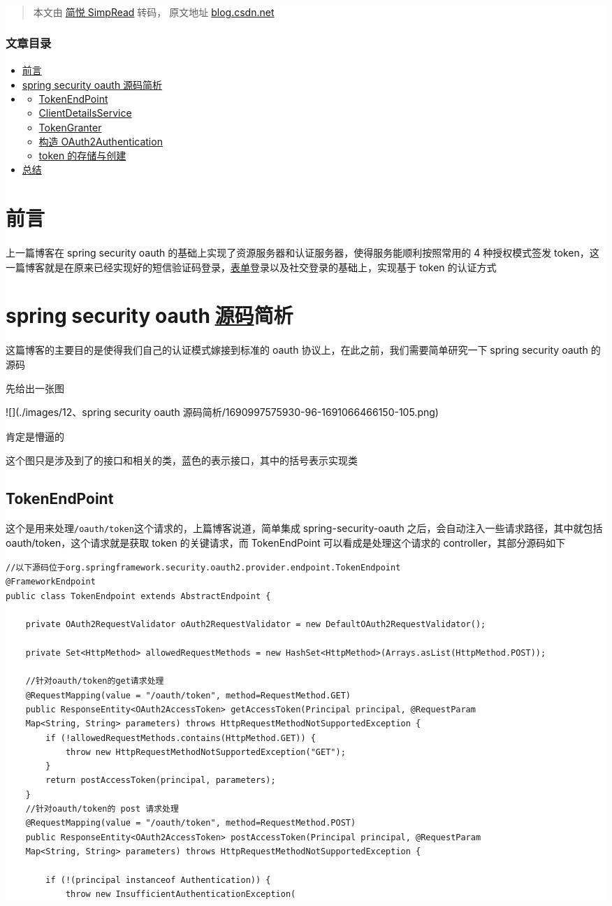 > 本文由 [简悦 SimpRead](http://ksria.com/simpread/) 转码， 原文地址 [blog.csdn.net](https://blog.csdn.net/liman65727/article/details/119296307)

### 文章目录

*   [前言](#_1)
*   [spring security oauth 源码简析](#spring_security_oauth_5)
*   *   [TokenEndPoint](#TokenEndPoint_18)
    *   [ClientDetailsService](#ClientDetailsService_107)
    *   [TokenGranter](#TokenGranter_111)
    *   [构造 OAuth2Authentication](#OAuth2Authentication_177)
    *   [token 的存储与创建](#token_224)
*   [总结](#_298)

前言
==

上一篇博客在 spring security oauth 的基础上实现了资源服务器和认证服务器，使得服务能顺利按照常用的 4 种授权模式签发 token，这一篇博客就是在原来已经实现好的短信验证码登录，[表单](https://so.csdn.net/so/search?q=%E8%A1%A8%E5%8D%95&spm=1001.2101.3001.7020)登录以及社交登录的基础上，实现基于 token 的认证方式

spring security oauth [源码](https://so.csdn.net/so/search?q=%E6%BA%90%E7%A0%81&spm=1001.2101.3001.7020)简析
========================================================================================================

这篇博客的主要目的是使得我们自己的认证模式嫁接到标准的 oauth 协议上，在此之前，我们需要简单研究一下 spring security oauth 的源码

先给出一张图

![](./images/12、spring security oauth 源码简析/1690997575930-96-1691066466150-105.png)

肯定是懵逼的

这个图只是涉及到了的接口和相关的类，蓝色的表示接口，其中的括号表示实现类

TokenEndPoint
-------------

这个是用来处理`/oauth/token`这个请求的，上篇博客说道，简单集成 spring-security-oauth 之后，会自动注入一些请求路径，其中就包括 oauth/token，这个请求就是获取 token 的关键请求，而 TokenEndPoint 可以看成是处理这个请求的 controller，其部分源码如下

```
//以下源码位于org.springframework.security.oauth2.provider.endpoint.TokenEndpoint
@FrameworkEndpoint
public class TokenEndpoint extends AbstractEndpoint {

	private OAuth2RequestValidator oAuth2RequestValidator = new DefaultOAuth2RequestValidator();

	private Set<HttpMethod> allowedRequestMethods = new HashSet<HttpMethod>(Arrays.asList(HttpMethod.POST));

    //针对oauth/token的get请求处理
	@RequestMapping(value = "/oauth/token", method=RequestMethod.GET)
	public ResponseEntity<OAuth2AccessToken> getAccessToken(Principal principal, @RequestParam
	Map<String, String> parameters) throws HttpRequestMethodNotSupportedException {
		if (!allowedRequestMethods.contains(HttpMethod.GET)) {
			throw new HttpRequestMethodNotSupportedException("GET");
		}
		return postAccessToken(principal, parameters);
	}
	//针对oauth/token的 post 请求处理
	@RequestMapping(value = "/oauth/token", method=RequestMethod.POST)
	public ResponseEntity<OAuth2AccessToken> postAccessToken(Principal principal, @RequestParam
	Map<String, String> parameters) throws HttpRequestMethodNotSupportedException {

		if (!(principal instanceof Authentication)) {
			throw new InsufficientAuthenticationException(
```